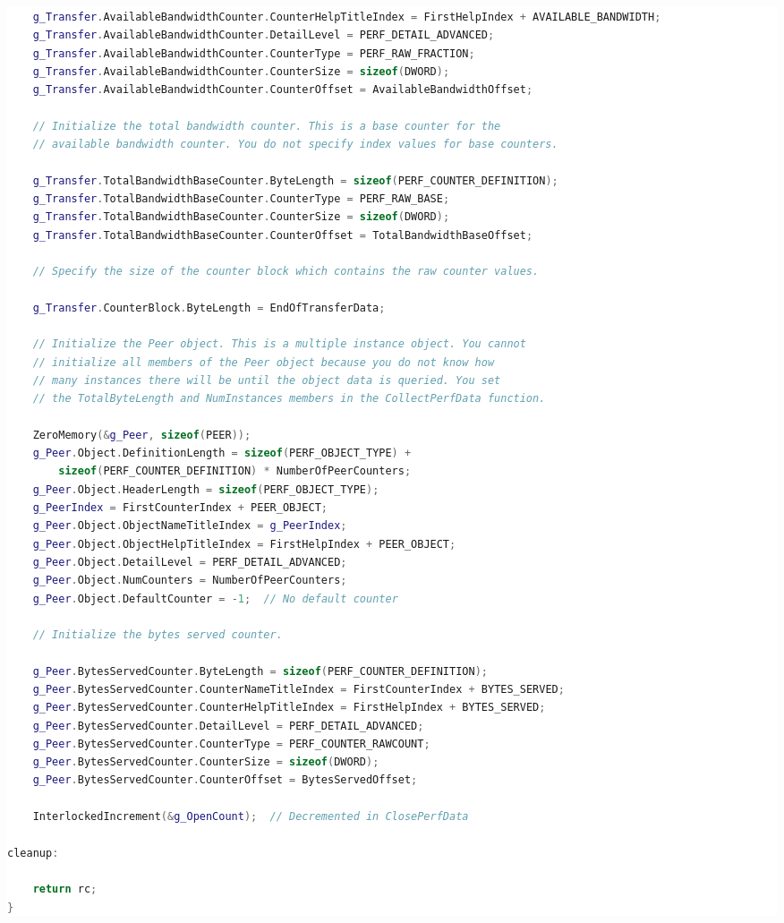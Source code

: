 ```C++
    g_Transfer.AvailableBandwidthCounter.CounterHelpTitleIndex = FirstHelpIndex + AVAILABLE_BANDWIDTH;
    g_Transfer.AvailableBandwidthCounter.DetailLevel = PERF_DETAIL_ADVANCED;
    g_Transfer.AvailableBandwidthCounter.CounterType = PERF_RAW_FRACTION;
    g_Transfer.AvailableBandwidthCounter.CounterSize = sizeof(DWORD);
    g_Transfer.AvailableBandwidthCounter.CounterOffset = AvailableBandwidthOffset;

    // Initialize the total bandwidth counter. This is a base counter for the
    // available bandwidth counter. You do not specify index values for base counters.

    g_Transfer.TotalBandwidthBaseCounter.ByteLength = sizeof(PERF_COUNTER_DEFINITION);
    g_Transfer.TotalBandwidthBaseCounter.CounterType = PERF_RAW_BASE;
    g_Transfer.TotalBandwidthBaseCounter.CounterSize = sizeof(DWORD);
    g_Transfer.TotalBandwidthBaseCounter.CounterOffset = TotalBandwidthBaseOffset;

    // Specify the size of the counter block which contains the raw counter values. 

    g_Transfer.CounterBlock.ByteLength = EndOfTransferData;

    // Initialize the Peer object. This is a multiple instance object. You cannot 
    // initialize all members of the Peer object because you do not know how 
    // many instances there will be until the object data is queried. You set 
    // the TotalByteLength and NumInstances members in the CollectPerfData function.

    ZeroMemory(&g_Peer, sizeof(PEER));
    g_Peer.Object.DefinitionLength = sizeof(PERF_OBJECT_TYPE) + 
        sizeof(PERF_COUNTER_DEFINITION) * NumberOfPeerCounters;
    g_Peer.Object.HeaderLength = sizeof(PERF_OBJECT_TYPE);
    g_PeerIndex = FirstCounterIndex + PEER_OBJECT;
    g_Peer.Object.ObjectNameTitleIndex = g_PeerIndex;
    g_Peer.Object.ObjectHelpTitleIndex = FirstHelpIndex + PEER_OBJECT;
    g_Peer.Object.DetailLevel = PERF_DETAIL_ADVANCED;
    g_Peer.Object.NumCounters = NumberOfPeerCounters;
    g_Peer.Object.DefaultCounter = -1;  // No default counter

    // Initialize the bytes served counter.

    g_Peer.BytesServedCounter.ByteLength = sizeof(PERF_COUNTER_DEFINITION);
    g_Peer.BytesServedCounter.CounterNameTitleIndex = FirstCounterIndex + BYTES_SERVED;
    g_Peer.BytesServedCounter.CounterHelpTitleIndex = FirstHelpIndex + BYTES_SERVED;
    g_Peer.BytesServedCounter.DetailLevel = PERF_DETAIL_ADVANCED;
    g_Peer.BytesServedCounter.CounterType = PERF_COUNTER_RAWCOUNT;
    g_Peer.BytesServedCounter.CounterSize = sizeof(DWORD);
    g_Peer.BytesServedCounter.CounterOffset = BytesServedOffset;

    InterlockedIncrement(&g_OpenCount);  // Decremented in ClosePerfData

cleanup:
    
    return rc;
}
```

